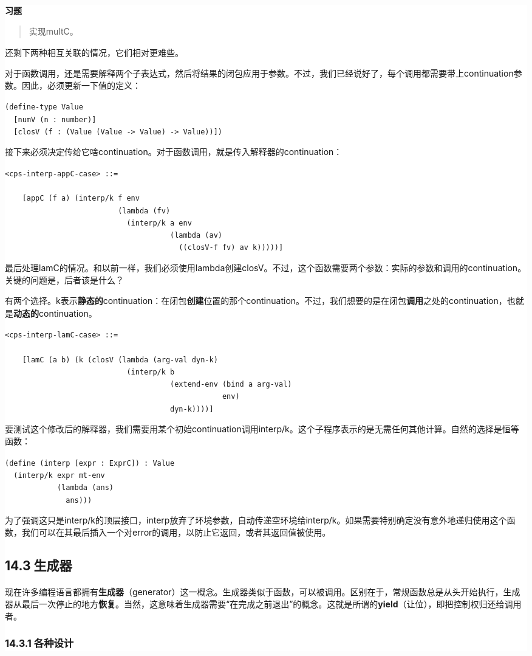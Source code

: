 __习题__
> 实现multC。

还剩下两种相互关联的情况，它们相对更难些。

对于函数调用，还是需要解释两个子表达式，然后将结果的闭包应用于参数。不过，我们已经说好了，每个调用都需要带上continuation参数。因此，必须更新一下值的定义：

```Racket
(define-type Value
  [numV (n : number)]
  [closV (f : (Value (Value -> Value) -> Value))])
```

接下来必须决定传给它啥continuation。对于函数调用，就是传入解释器的continuation：

```Racket
<cps-interp-appC-case> ::=

    [appC (f a) (interp/k f env
                          (lambda (fv)
                            (interp/k a env
                                      (lambda (av)
                                        ((closV-f fv) av k)))))]
```

最后处理lamC的情况。和以前一样，我们必须使用lambda创建closV。不过，这个函数需要两个参数：实际的参数和调用的continuation。关键的问题是，后者该是什么？

有两个选择。k表示**静态的**continuation：在闭包**创建**位置的那个continuation。不过，我们想要的是在闭包**调用**之处的continuation，也就是**动态的**continuation。

```Racket
<cps-interp-lamC-case> ::=

    [lamC (a b) (k (closV (lambda (arg-val dyn-k)
                            (interp/k b
                                      (extend-env (bind a arg-val)
                                                  env)
                                      dyn-k))))]
```

要测试这个修改后的解释器，我们需要用某个初始continuation调用interp/k。这个子程序表示的是无需任何其他计算。自然的选择是恒等函数：

```Racket
(define (interp [expr : ExprC]) : Value
  (interp/k expr mt-env
            (lambda (ans)
              ans)))
```

为了强调这只是interp/k的顶层接口，interp放弃了环境参数，自动传递空环境给interp/k。如果需要特别确定没有意外地递归使用这个函数，我们可以在其最后插入一个对error的调用，以防止它返回，或者其返回值被使用。

## 14.3 生成器

现在许多编程语言都拥有**生成器**（generator）这一概念。生成器类似于函数，可以被调用。区别在于，常规函数总是从头开始执行，生成器从最后一次停止的地方**恢复**。当然，这意味着生成器需要“在完成之前退出”的概念。这就是所谓的**yield**（让位），即把控制权归还给调用者。

### 14.3.1 各种设计
